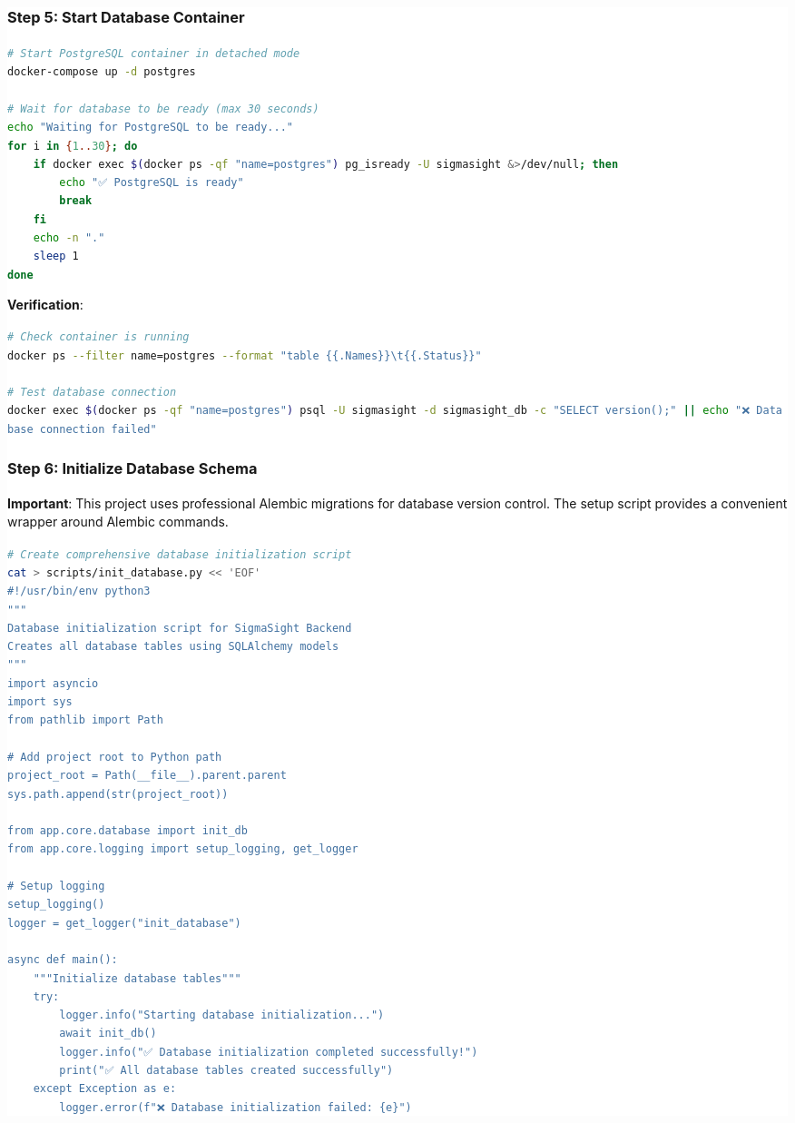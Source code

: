 ### Step 5: Start Database Container

```bash
# Start PostgreSQL container in detached mode
docker-compose up -d postgres

# Wait for database to be ready (max 30 seconds)
echo "Waiting for PostgreSQL to be ready..."
for i in {1..30}; do
    if docker exec $(docker ps -qf "name=postgres") pg_isready -U sigmasight &>/dev/null; then
        echo "✅ PostgreSQL is ready"
        break
    fi
    echo -n "."
    sleep 1
done
```

**Verification**:
```bash
# Check container is running
docker ps --filter name=postgres --format "table {{.Names}}\t{{.Status}}"

# Test database connection
docker exec $(docker ps -qf "name=postgres") psql -U sigmasight -d sigmasight_db -c "SELECT version();" || echo "❌ Database connection failed"
```

### Step 6: Initialize Database Schema

**Important**: This project uses professional Alembic migrations for database version control. The setup script provides a convenient wrapper around Alembic commands.

```bash
# Create comprehensive database initialization script
cat > scripts/init_database.py << 'EOF'
#!/usr/bin/env python3
"""
Database initialization script for SigmaSight Backend
Creates all database tables using SQLAlchemy models
"""
import asyncio
import sys
from pathlib import Path

# Add project root to Python path
project_root = Path(__file__).parent.parent
sys.path.append(str(project_root))

from app.core.database import init_db
from app.core.logging import setup_logging, get_logger

# Setup logging
setup_logging()
logger = get_logger("init_database")

async def main():
    """Initialize database tables"""
    try:
        logger.info("Starting database initialization...")
        await init_db()
        logger.info("✅ Database initialization completed successfully!")
        print("✅ All database tables created successfully")
    except Exception as e:
        logger.error(f"❌ Database initialization failed: {e}")
```